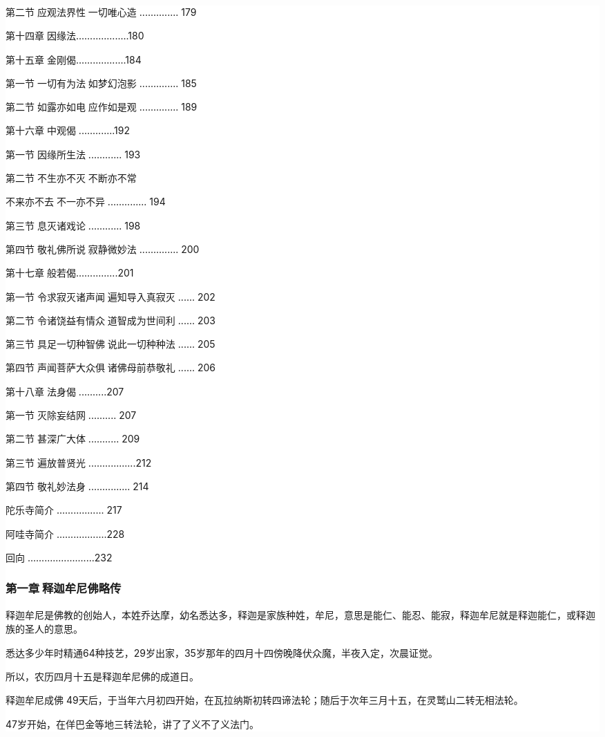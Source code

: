第二节 应观法界性 一切唯心造 .............. 179

第十四章 因缘法...................180

第十五章 金刚偈..................184

第一节 一切有为法 如梦幻泡影 .............. 185

第二节 如露亦如电 应作如是观 .............. 189

第十六章 中观偈 .............192

第一节 因缘所生法 ............ 193

第二节 不生亦不灭 不断亦不常

不来亦不去 不一亦不异 .............. 194

第三节 息灭诸戏论 ............ 198

第四节 敬礼佛所说 寂静微妙法 .............. 200

第十七章 般若偈...............201

第一节 令求寂灭诸声闻 遍知导入真寂灭 ...... 202

第二节 令诸饶益有情众 道智成为世间利 ...... 203 


第三节 具足一切种智佛 说此一切种种法 ...... 205

第四节 声闻菩萨大众俱 诸佛母前恭敬礼 ...... 206

第十八章 法身偈 ..........207

第一节 灭除妄结网 .......... 207

第二节 甚深广大体 ........... 209

第三节 遍放普贤光 .................212

第四节 敬礼妙法身 ............... 214

陀乐寺简介 ................. 217

阿哇寺简介 ..................228

回向 ........................232 


### 第一章 释迦牟尼佛略传

释迦牟尼是佛教的创始人，本姓乔达摩，幼名悉达多，释迦是家族种姓，牟尼，意思是能仁、能忍、能寂，释迦牟尼就是释迦能仁，或释迦族的圣人的意思。



悉达多少年时精通64种技艺，29岁出家，35岁那年的四月十四傍晚降伏众魔，半夜入定，次晨证觉。

所以，农历四月十五是释迦牟尼佛的成道日。



释迦牟尼成佛 49天后，于当年六月初四开始，在瓦拉纳斯初转四谛法轮；随后于次年三月十五，在灵鹫山二转无相法轮。

47岁开始，在佯巴金等地三转法轮，讲了了义不了义法门。

